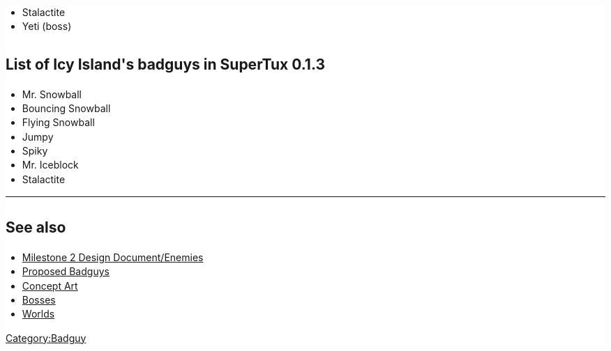 -   Stalactite
-   Yeti (boss)

List of Icy Island's badguys in SuperTux 0.1.3
----------------------------------------------

-   Mr. Snowball
-   Bouncing Snowball
-   Flying Snowball
-   Jumpy
-   Spiky
-   Mr. Iceblock
-   Stalactite

---

See also
--------

-   [Milestone 2 Design Document/Enemies](http://supertux.lethargik.org/wiki/Milestone_2_Design_Document/Enemies)
-   [Proposed Badguys](https://github.com/SuperTux/supertux/wiki/Current-Design-Document)
-   [Concept Art](https://github.com/SuperTux/supertux/wiki/Concept-Art)
-   [Bosses](https://github.com/SuperTux/supertux/wiki/Bosses)
-   [Worlds](https://github.com/SuperTux/supertux/wiki/Worlds)

<Category:Badguy>
